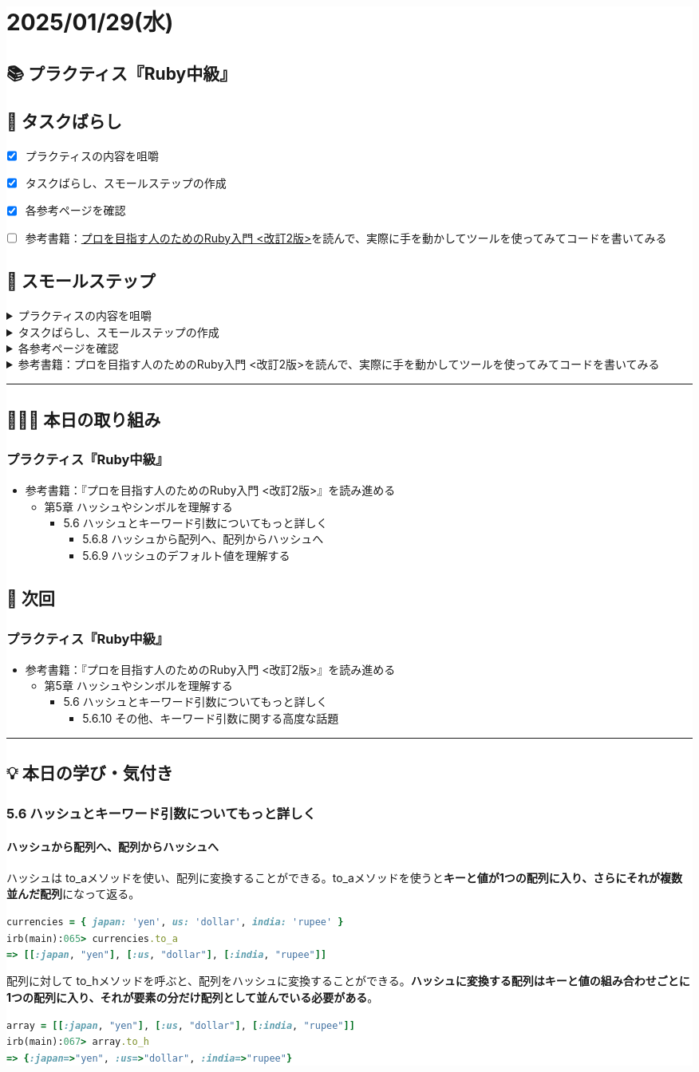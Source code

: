 # 2025/01/29(水)
## 📚 プラクティス『Ruby中級』


## 🧩 タスクばらし
- [x] プラクティスの内容を咀嚼
- [x] タスクばらし、スモールステップの作成
- [x] 各参考ページを確認
- [ ] 参考書籍：[プロを目指す人のためのRuby入門 <改訂2版>](https://www.amazon.co.jp/dp/4297124378/)を読んで、実際に手を動かしてツールを使ってみてコードを書いてみる


## 🐾 スモールステップ
<details><summary>プラクティスの内容を咀嚼</summary></details>

<details><summary>タスクばらし、スモールステップの作成</summary></details>

<details><summary>各参考ページを確認</summary></details>

<details><summary>参考書籍：プロを目指す人のためのRuby入門 <改訂2版>を読んで、実際に手を動かしてツールを使ってみてコードを書いてみる</summary></details>


------------


## 🧑🏻‍💻 本日の取り組み
### プラクティス『Ruby中級』
- 参考書籍：『プロを目指す人のためのRuby入門 <改訂2版>』を読み進める
  - 第5章  ハッシュやシンボルを理解する
    - 5.6 ハッシュとキーワード引数についてもっと詳しく
      - 5.6.8 ハッシュから配列へ、配列からハッシュへ
      - 5.6.9 ハッシュのデフォルト値を理解する


## 🎯 次回
### プラクティス『Ruby中級』
- 参考書籍：『プロを目指す人のためのRuby入門 <改訂2版>』を読み進める
  - 第5章  ハッシュやシンボルを理解する
    - 5.6 ハッシュとキーワード引数についてもっと詳しく
      - 5.6.10 その他、キーワード引数に関する高度な話題


------------


## 💡 本日の学び・気付き
### 5.6 ハッシュとキーワード引数についてもっと詳しく
#### ハッシュから配列へ、配列からハッシュへ
ハッシュは to_aメソッドを使い、配列に変換することができる。to_aメソッドを使うと**キーと値が1つの配列に入り、さらにそれが複数並んだ配列**になって返る。
```ruby
currencies = { japan: 'yen', us: 'dollar', india: 'rupee' }
irb(main):065> currencies.to_a
=> [[:japan, "yen"], [:us, "dollar"], [:india, "rupee"]]
```
配列に対して to_hメソッドを呼ぶと、配列をハッシュに変換することができる。**ハッシュに変換する配列はキーと値の組み合わせごとに1つの配列に入り、それが要素の分だけ配列として並んでいる必要がある**。
```ruby
array = [[:japan, "yen"], [:us, "dollar"], [:india, "rupee"]]
irb(main):067> array.to_h
=> {:japan=>"yen", :us=>"dollar", :india=>"rupee"}
```